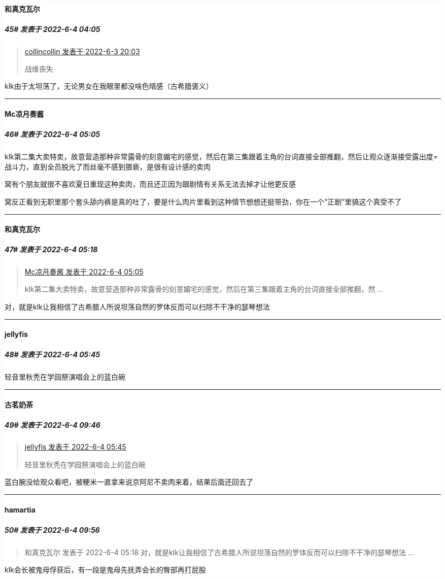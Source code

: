 ####  和真克瓦尔  
##### 45#       发表于 2022-6-4 04:05

<blockquote><a href="httphttps://bbs.saraba1st.com/2b/forum.php?mod=redirect&amp;goto=findpost&amp;pid=56112661&amp;ptid=2073111" target="_blank">collincollin 发表于 2022-6-3 20:03</a>

战维丧失</blockquote>
klk由于太坦荡了，无论男女在我眼里都没啥色晴感（古希腊褒义）

*****

####  Mc凉月奏酱  
##### 46#       发表于 2022-6-4 05:05

klk第二集大卖特卖，故意营造那种非常露骨的刻意媚宅的感觉，然后在第三集跟着主角的台词直接全部推翻，然后让观众逐渐接受露出度=战斗力，直到全员脱光了而丝毫不感到猥亵，是很有设计感的卖肉

窝有个朋友就很不喜欢夏日重现这种卖肉，而且还正因为跟剧情有关系无法去掉才让他更反感

窝反正看到无职里那个套头舔内裤是真的吐了，要是什么肉片里看到这种情节想想还挺带劲，你在一个“正剧”里搞这个真受不了

*****

####  和真克瓦尔  
##### 47#       发表于 2022-6-4 05:18

<blockquote><a href="httphttps://bbs.saraba1st.com/2b/forum.php?mod=redirect&amp;goto=findpost&amp;pid=56116472&amp;ptid=2073111" target="_blank">Mc凉月奏酱 发表于 2022-6-4 05:05</a>

klk第二集大卖特卖，故意营造那种非常露骨的刻意媚宅的感觉，然后在第三集跟着主角的台词直接全部推翻，然 ...</blockquote>
对，就是klk让我相信了古希腊人所说坦荡自然的罗体反而可以扫除不干净的瑟琴想法

*****

####  jellyfis  
##### 48#       发表于 2022-6-4 05:45

轻音里秋秃在学园祭演唱会上的蓝白碗

*****

####  古茗奶茶  
##### 49#       发表于 2022-6-4 09:46

<blockquote><a href="httphttps://bbs.saraba1st.com/2b/forum.php?mod=redirect&amp;goto=findpost&amp;pid=56116505&amp;ptid=2073111" target="_blank">jellyfis 发表于 2022-6-4 05:45</a>

轻音里秋秃在学园祭演唱会上的蓝白碗</blockquote>
蓝白腕没给观众看吧，被粳米一直拿来说京阿尼不卖肉来着，结果后面还回去了

*****

####  hamartia  
##### 50#       发表于 2022-6-4 09:56

<blockquote>和真克瓦尔 发表于 2022-6-4 05:18
对，就是klk让我相信了古希腊人所说坦荡自然的罗体反而可以扫除不干净的瑟琴想法 ...</blockquote>
klk会长被鬼母俘获后，有一段是鬼母先抚弄会长的臀部再打屁股
